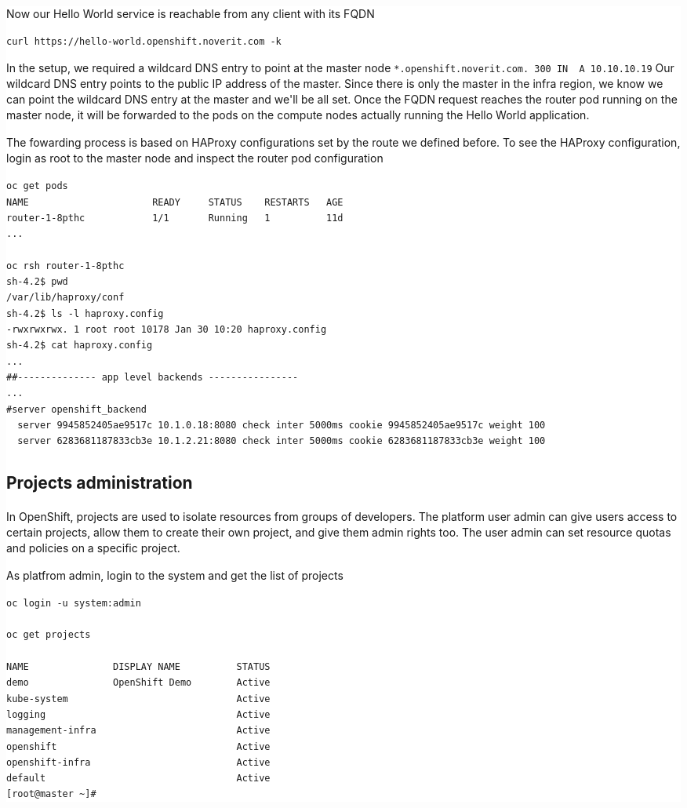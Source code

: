 Now our Hello World service is reachable from any client with its FQDN
```
curl https://hello-world.openshift.noverit.com -k
```

In the setup, we required a wildcard DNS entry to point at the master node ``*.openshift.noverit.com. 300 IN  A 10.10.10.19`` Our wildcard DNS entry points to the public IP address of the master. Since there is only the master in the infra region, we know we can point the wildcard DNS entry at the master and we'll be all set. Once the FQDN request reaches the router pod running on the master node, it will be forwarded to the pods on the compute nodes actually running the Hello World application.

The fowarding process is based on HAProxy configurations set by the route we defined before. To see the HAProxy configuration, login as root to the master node and inspect the router pod configuration
```
oc get pods
NAME                      READY     STATUS    RESTARTS   AGE
router-1-8pthc            1/1       Running   1          11d
...

oc rsh router-1-8pthc
sh-4.2$ pwd
/var/lib/haproxy/conf
sh-4.2$ ls -l haproxy.config
-rwxrwxrwx. 1 root root 10178 Jan 30 10:20 haproxy.config
sh-4.2$ cat haproxy.config
...
##-------------- app level backends ----------------
...
#server openshift_backend
  server 9945852405ae9517c 10.1.0.18:8080 check inter 5000ms cookie 9945852405ae9517c weight 100
  server 6283681187833cb3e 10.1.2.21:8080 check inter 5000ms cookie 6283681187833cb3e weight 100
```

## Projects administration
In OpenShift, projects are used to isolate resources from groups of developers. The platform user admin can give users access to certain projects, allow them to create their own project, and give them admin rights too. The user admin can set resource quotas and policies on a specific project.

As platfrom admin, login to the system and get the list of projects
```
oc login -u system:admin

oc get projects

NAME               DISPLAY NAME          STATUS
demo               OpenShift Demo        Active
kube-system                              Active
logging                                  Active
management-infra                         Active
openshift                                Active
openshift-infra                          Active
default                                  Active
[root@master ~]#
```
